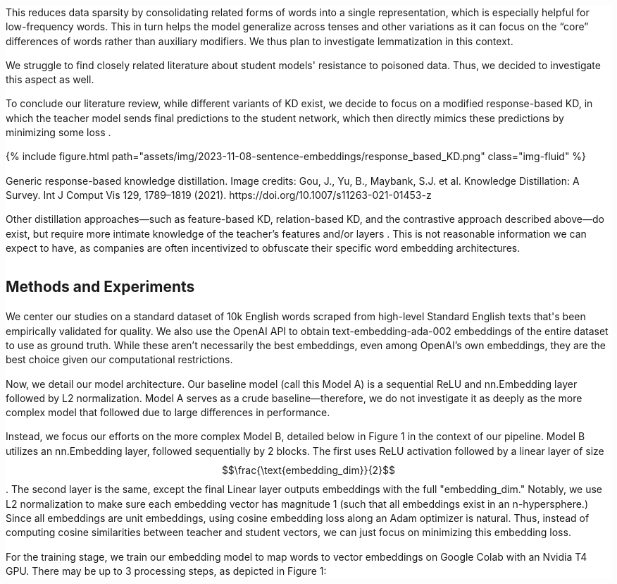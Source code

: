
This reduces data sparsity by consolidating related forms of words into a single representation, which is especially helpful for low-frequency words. This in turn helps the model generalize across tenses and other variations as it can focus on the “core” differences of words rather than auxiliary modifiers. We thus plan to investigate lemmatization in this context.

We struggle to find closely related literature about student models' resistance to poisoned data. Thus, we decided to investigate this aspect as well.

To conclude our literature review, while different variants of KD exist, we decide to focus on a modified response-based KD, in which the teacher model sends final predictions to the student network, which then directly mimics these predictions by minimizing some loss <d-cite key="Yang2023"></d-cite>.

{% include figure.html path="assets/img/2023-11-08-sentence-embeddings/response_based_KD.png" class="img-fluid" %}
<div class="caption">
    Generic response-based knowledge distillation. Image credits: Gou, J., Yu, B., Maybank, S.J. et al. Knowledge Distillation: A Survey. Int J Comput Vis 129, 1789–1819 (2021). https://doi.org/10.1007/s11263-021-01453-z
</div>


Other distillation approaches—such as feature-based KD, relation-based KD, and the contrastive approach described above—do exist, but require more intimate knowledge of the teacher’s features and/or layers <d-cite key="yang2023attention"> </d-cite> <d-cite key="Park2019"></d-cite>. This is not reasonable information we can expect to have, as companies are often incentivized to obfuscate their specific word embedding architectures.



## Methods and Experiments

We center our studies on a standard dataset of 10k English words scraped from high-level Standard English texts that's been empirically validated for quality. We also use the OpenAI API to obtain text-embedding-ada-002 embeddings of the entire dataset to use as ground truth. While these aren’t necessarily the best embeddings, even among OpenAI’s own embeddings, they are the best choice given our computational restrictions. 

Now, we detail our model architecture. Our baseline model (call this Model A) is a sequential ReLU and nn.Embedding layer followed by L2 normalization. Model A serves as a crude baseline—therefore, we do not investigate it as deeply as the more complex model that followed due to large differences in performance.

Instead, we focus our efforts on the more complex Model B, detailed below in Figure 1 in the context of our pipeline. Model B utilizes an nn.Embedding layer, followed sequentially by 2 blocks. The first uses ReLU activation followed by a linear layer of size $$\frac{\text{embedding_dim}}{2}$$. The second layer is the same, except the final Linear layer outputs embeddings with the full "embedding_dim." Notably, we use L2 normalization to make sure each embedding vector has magnitude 1 (such that all embeddings exist in an n-hypersphere.) Since all embeddings are unit embeddings, using cosine embedding loss along an Adam optimizer is natural. Thus, instead of computing cosine similarities between teacher and student vectors, we can just focus on minimizing this embedding loss.


For the training stage, we train our embedding model to map words to vector embeddings on Google Colab with an Nvidia T4 GPU. There may be up to 3 processing steps, as depicted in Figure 1:

